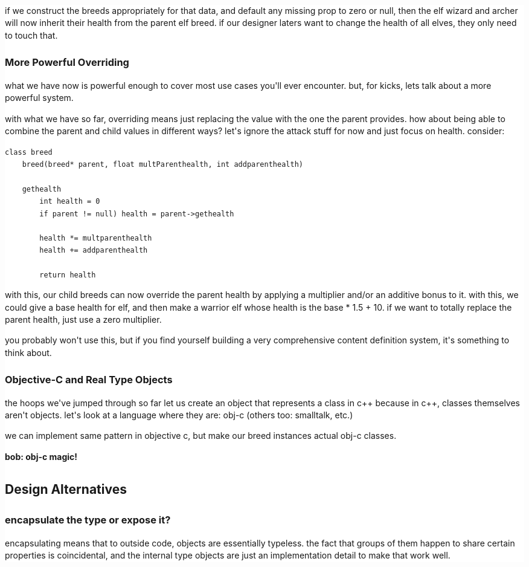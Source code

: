 if we construct the breeds appropriately for that data, and default
any missing prop to zero or null, then the elf wizard and archer will now inherit their health from the parent elf breed. if our designer
laters want to change the health of all elves, they only need to
touch that.

### More Powerful Overriding

what we have now is powerful enough to cover most use cases you'll 
ever encounter. but, for kicks, lets talk about a more powerful
system.

with what we have so far, overriding means just replacing the value
with the one the parent provides. how about being able to combine the
parent and child values in different ways? let's ignore the attack
stuff for now and just focus on health. consider:

    class breed
        breed(breed* parent, float multParenthealth, int addparenthealth)
        
        gethealth
            int health = 0
            if parent != null) health = parent->gethealth
            
            health *= multparenthealth
            health += addparenthealth
            
            return health

with this, our child breeds can now override the parent health by
applying a multiplier and/or an additive bonus to it. with this, we
could give a base health for elf, and then make a warrior elf whose
health is the base * 1.5 + 10. if we want to totally replace the
parent health, just use a zero multiplier.

you probably won't use this, but if you find yourself building a very
comprehensive content definition system, it's something to think about.

### Objective-C and Real Type Objects ###

the hoops we've jumped through so far let us create an object that
represents a class in c++ because in c++, classes themselves aren't
objects. let's look at a language where they are: obj-c (others too:
smalltalk, etc.)

we can implement same pattern in objective c, but make our breed
instances actual obj-c classes.

**bob: obj-c magic!**

## Design Alternatives

### encapsulate the type or expose it?

encapsulating means that to outside code, objects are essentially
typeless. the fact that groups of them happen to share certain
properties is coincidental, and the internal type objects are just an
implementation detail to make that work well.
    